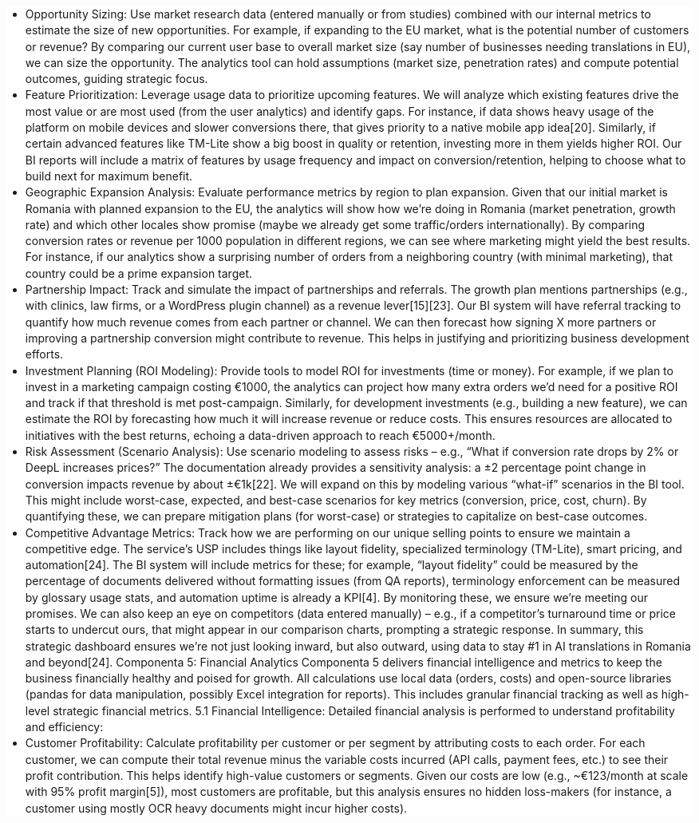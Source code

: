 - Opportunity Sizing: Use market research data (entered manually or from studies) combined with our internal metrics to estimate the size of new opportunities. For example, if expanding to the EU market, what is the potential number of customers or revenue? By comparing our current user base to overall market size (say number of businesses needing translations in EU), we can size the opportunity. The analytics tool can hold assumptions (market size, penetration rates) and compute potential outcomes, guiding strategic focus.
- Feature Prioritization: Leverage usage data to prioritize upcoming features. We will analyze which existing features drive the most value or are most used (from the user analytics) and identify gaps. For instance, if data shows heavy usage of the platform on mobile devices and slower conversions there, that gives priority to a native mobile app idea[20]. Similarly, if certain advanced features like TM-Lite show a big boost in quality or retention, investing more in them yields higher ROI. Our BI reports will include a matrix of features by usage frequency and impact on conversion/retention, helping to choose what to build next for maximum benefit.
- Geographic Expansion Analysis: Evaluate performance metrics by region to plan expansion. Given that our initial market is Romania with planned expansion to the EU, the analytics will show how we’re doing in Romania (market penetration, growth rate) and which other locales show promise (maybe we already get some traffic/orders internationally). By comparing conversion rates or revenue per 1000 population in different regions, we can see where marketing might yield the best results. For instance, if our analytics show a surprising number of orders from a neighboring country (with minimal marketing), that country could be a prime expansion target.
- Partnership Impact: Track and simulate the impact of partnerships and referrals. The growth plan mentions partnerships (e.g., with clinics, law firms, or a WordPress plugin channel) as a revenue lever[15][23]. Our BI system will have referral tracking to quantify how much revenue comes from each partner or channel. We can then forecast how signing X more partners or improving a partnership conversion might contribute to revenue. This helps in justifying and prioritizing business development efforts.
- Investment Planning (ROI Modeling): Provide tools to model ROI for investments (time or money). For example, if we plan to invest in a marketing campaign costing €1000, the analytics can project how many extra orders we’d need for a positive ROI and track if that threshold is met post-campaign. Similarly, for development investments (e.g., building a new feature), we can estimate the ROI by forecasting how much it will increase revenue or reduce costs. This ensures resources are allocated to initiatives with the best returns, echoing a data-driven approach to reach €5000+/month.
- Risk Assessment (Scenario Analysis): Use scenario modeling to assess risks – e.g., “What if conversion rate drops by 2% or DeepL increases prices?” The documentation already provides a sensitivity analysis: a ±2 percentage point change in conversion impacts revenue by about ±€1k[22]. We will expand on this by modeling various “what-if” scenarios in the BI tool. This might include worst-case, expected, and best-case scenarios for key metrics (conversion, price, cost, churn). By quantifying these, we can prepare mitigation plans (for worst-case) or strategies to capitalize on best-case outcomes.
- Competitive Advantage Metrics: Track how we are performing on our unique selling points to ensure we maintain a competitive edge. The service’s USP includes things like layout fidelity, specialized terminology (TM-Lite), smart pricing, and automation[24]. The BI system will include metrics for these; for example, “layout fidelity” could be measured by the percentage of documents delivered without formatting issues (from QA reports), terminology enforcement can be measured by glossary usage stats, and automation uptime is already a KPI[4]. By monitoring these, we ensure we’re meeting our promises. We can also keep an eye on competitors (data entered manually) – e.g., if a competitor’s turnaround time or price starts to undercut ours, that might appear in our comparison charts, prompting a strategic response. In summary, this strategic dashboard ensures we’re not just looking inward, but also outward, using data to stay #1 in AI translations in Romania and beyond[24].
Componenta 5: Financial Analytics
Componenta 5 delivers financial intelligence and metrics to keep the business financially healthy and poised for growth. All calculations use local data (orders, costs) and open-source libraries (pandas for data manipulation, possibly Excel integration for reports). This includes granular financial tracking as well as high-level strategic financial metrics.
5.1 Financial Intelligence: Detailed financial analysis is performed to understand profitability and efficiency:
- Customer Profitability: Calculate profitability per customer or per segment by attributing costs to each order. For each customer, we can compute their total revenue minus the variable costs incurred (API calls, payment fees, etc.) to see their profit contribution. This helps identify high-value customers or segments. Given our costs are low (e.g., ~€123/month at scale with 95% profit margin[5]), most customers are profitable, but this analysis ensures no hidden loss-makers (for instance, a customer using mostly OCR heavy documents might incur higher costs).